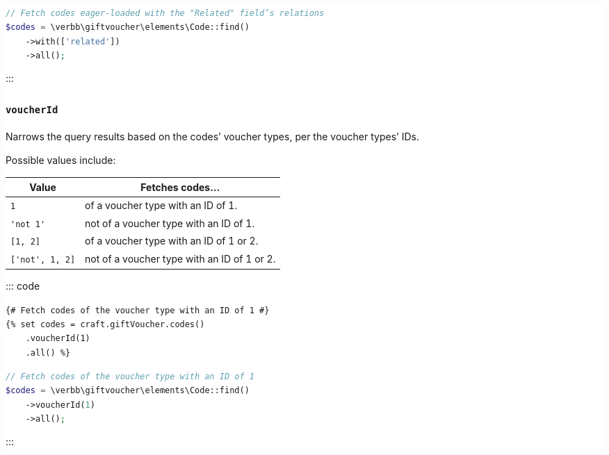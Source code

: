 ```php PHP
// Fetch codes eager-loaded with the "Related" field’s relations
$codes = \verbb\giftvoucher\elements\Code::find()
    ->with(['related'])
    ->all();
```
:::



### `voucherId`

Narrows the query results based on the codes’ voucher types, per the voucher types’ IDs.

Possible values include:

| Value | Fetches codes…
| - | -
| `1` | of a voucher type with an ID of 1.
| `'not 1'` | not of a voucher type with an ID of 1.
| `[1, 2]` | of a voucher type with an ID of 1 or 2.
| `['not', 1, 2]` | not of a voucher type with an ID of 1 or 2.

::: code
```twig Twig
{# Fetch codes of the voucher type with an ID of 1 #}
{% set codes = craft.giftVoucher.codes()
    .voucherId(1)
    .all() %}
```

```php PHP
// Fetch codes of the voucher type with an ID of 1
$codes = \verbb\giftvoucher\elements\Code::find()
    ->voucherId(1)
    ->all();
```
:::




